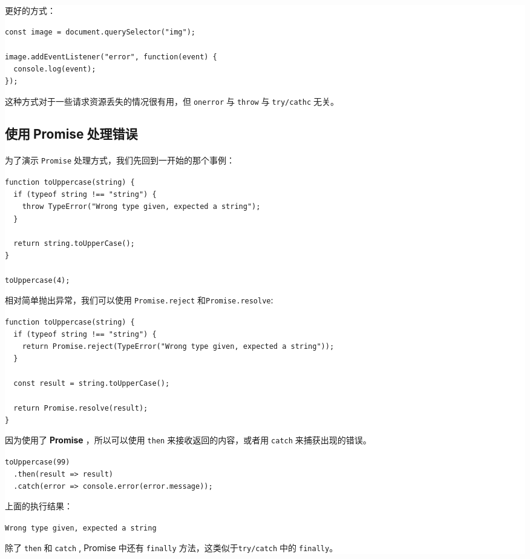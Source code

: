 更好的方式：

```
const image = document.querySelector("img");

image.addEventListener("error", function(event) {
  console.log(event);
});
```

这种方式对于一些请求资源丢失的情况很有用，但 `onerror` 与 `throw` 与 `try/cathc` 无关。

## 使用 Promise 处理错误

为了演示 `Promise` 处理方式，我们先回到一开始的那个事例：

```
function toUppercase(string) {
  if (typeof string !== "string") {
    throw TypeError("Wrong type given, expected a string");
  }

  return string.toUpperCase();
}

toUppercase(4);
```

相对简单抛出异常，我们可以使用 `Promise.reject` 和`Promise.resolve`:

```
function toUppercase(string) {
  if (typeof string !== "string") {
    return Promise.reject(TypeError("Wrong type given, expected a string"));
  }

  const result = string.toUpperCase();

  return Promise.resolve(result);
}
```

因为使用了 **Promise** ，所以可以使用 `then` 来接收返回的内容，或者用 `catch` 来捕获出现的错误。

```
toUppercase(99)
  .then(result => result)
  .catch(error => console.error(error.message));
```

上面的执行结果：

```
Wrong type given, expected a string
```

除了 `then` 和 `catch` , Promise 中还有  `finally` 方法，这类似于`try/catch` 中的 `finally`。
